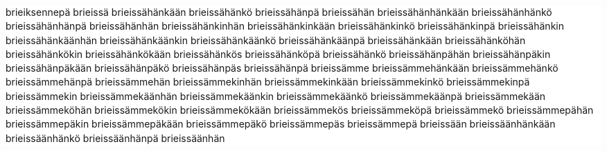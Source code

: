 brieiksennepä
brieissä
brieissähänkään
brieissähänkö
brieissähänpä
brieissähän
brieissähänhänkään
brieissähänhänkö
brieissähänhänpä
brieissähänhän
brieissähänkinhän
brieissähänkinkään
brieissähänkinkö
brieissähänkinpä
brieissähänkin
brieissähänkäänhän
brieissähänkäänkin
brieissähänkäänkö
brieissähänkäänpä
brieissähänkään
brieissähänköhän
brieissähänkökin
brieissähänkökään
brieissähänkös
brieissähänköpä
brieissähänkö
brieissähänpähän
brieissähänpäkin
brieissähänpäkään
brieissähänpäkö
brieissähänpäs
brieissähänpä
brieissämme
brieissämmehänkään
brieissämmehänkö
brieissämmehänpä
brieissämmehän
brieissämmekinhän
brieissämmekinkään
brieissämmekinkö
brieissämmekinpä
brieissämmekin
brieissämmekäänhän
brieissämmekäänkin
brieissämmekäänkö
brieissämmekäänpä
brieissämmekään
brieissämmeköhän
brieissämmekökin
brieissämmekökään
brieissämmekös
brieissämmeköpä
brieissämmekö
brieissämmepähän
brieissämmepäkin
brieissämmepäkään
brieissämmepäkö
brieissämmepäs
brieissämmepä
brieissään
brieissäänhänkään
brieissäänhänkö
brieissäänhänpä
brieissäänhän